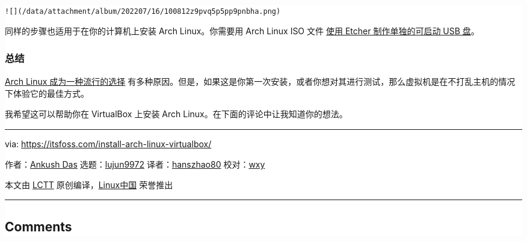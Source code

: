 `![](/data/attachment/album/202207/16/100812z9pvq5p5pp9pnbha.png)`

同样的步骤也适用于在你的计算机上安装 Arch Linux。你需要用 Arch Linux ISO 文件 [使用 Etcher 制作单独的可启动 USB 盘](https://itsfoss.com/install-etcher-linux/)。

### 总结

[Arch Linux 成为一种流行的选择](https://itsfoss.com/why-arch-linux/) 有多种原因。但是，如果这是你第一次安装，或者你想对其进行测试，那么虚拟机是在不打乱主机的情况下体验它的最佳方式。

我希望这可以帮助你在 VirtualBox 上安装 Arch Linux。在下面的评论中让我知道你的想法。

---

via: <https://itsfoss.com/install-arch-linux-virtualbox/>

作者：[Ankush Das](https://itsfoss.com/author/ankush/) 选题：[lujun9972](https://github.com/lujun9972) 译者：[hanszhao80](https://github.com/hanszhao80) 校对：[wxy](https://github.com/wxy)

本文由 [LCTT](https://github.com/LCTT/TranslateProject) 原创编译，[Linux中国](https://linux.cn/) 荣誉推出

***

## Comments
